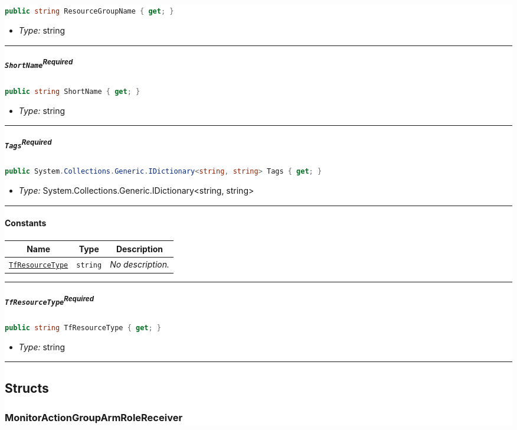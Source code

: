 ```csharp
public string ResourceGroupName { get; }
```

- *Type:* string

---

##### `ShortName`<sup>Required</sup> <a name="ShortName" id="@cdktf/provider-azurerm.monitorActionGroup.MonitorActionGroup.property.shortName"></a>

```csharp
public string ShortName { get; }
```

- *Type:* string

---

##### `Tags`<sup>Required</sup> <a name="Tags" id="@cdktf/provider-azurerm.monitorActionGroup.MonitorActionGroup.property.tags"></a>

```csharp
public System.Collections.Generic.IDictionary<string, string> Tags { get; }
```

- *Type:* System.Collections.Generic.IDictionary<string, string>

---

#### Constants <a name="Constants" id="Constants"></a>

| **Name** | **Type** | **Description** |
| --- | --- | --- |
| <code><a href="#@cdktf/provider-azurerm.monitorActionGroup.MonitorActionGroup.property.tfResourceType">TfResourceType</a></code> | <code>string</code> | *No description.* |

---

##### `TfResourceType`<sup>Required</sup> <a name="TfResourceType" id="@cdktf/provider-azurerm.monitorActionGroup.MonitorActionGroup.property.tfResourceType"></a>

```csharp
public string TfResourceType { get; }
```

- *Type:* string

---

## Structs <a name="Structs" id="Structs"></a>

### MonitorActionGroupArmRoleReceiver <a name="MonitorActionGroupArmRoleReceiver" id="@cdktf/provider-azurerm.monitorActionGroup.MonitorActionGroupArmRoleReceiver"></a>
